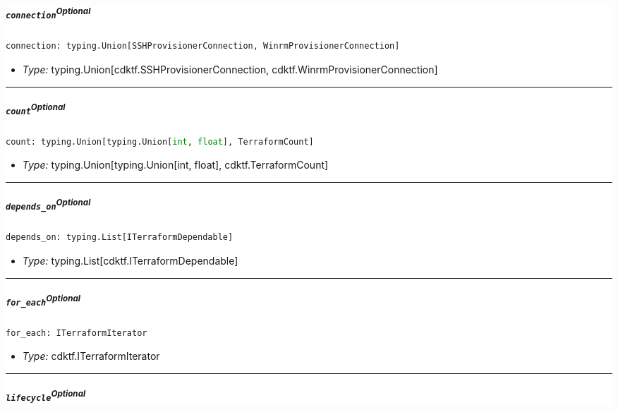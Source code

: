 
##### `connection`<sup>Optional</sup> <a name="connection" id="rhizo-co-terraform-provider-oci.dataOciDelegateAccessControlDelegatedResourceAccessRequestHistories.DataOciDelegateAccessControlDelegatedResourceAccessRequestHistoriesConfig.property.connection"></a>

```python
connection: typing.Union[SSHProvisionerConnection, WinrmProvisionerConnection]
```

- *Type:* typing.Union[cdktf.SSHProvisionerConnection, cdktf.WinrmProvisionerConnection]

---

##### `count`<sup>Optional</sup> <a name="count" id="rhizo-co-terraform-provider-oci.dataOciDelegateAccessControlDelegatedResourceAccessRequestHistories.DataOciDelegateAccessControlDelegatedResourceAccessRequestHistoriesConfig.property.count"></a>

```python
count: typing.Union[typing.Union[int, float], TerraformCount]
```

- *Type:* typing.Union[typing.Union[int, float], cdktf.TerraformCount]

---

##### `depends_on`<sup>Optional</sup> <a name="depends_on" id="rhizo-co-terraform-provider-oci.dataOciDelegateAccessControlDelegatedResourceAccessRequestHistories.DataOciDelegateAccessControlDelegatedResourceAccessRequestHistoriesConfig.property.dependsOn"></a>

```python
depends_on: typing.List[ITerraformDependable]
```

- *Type:* typing.List[cdktf.ITerraformDependable]

---

##### `for_each`<sup>Optional</sup> <a name="for_each" id="rhizo-co-terraform-provider-oci.dataOciDelegateAccessControlDelegatedResourceAccessRequestHistories.DataOciDelegateAccessControlDelegatedResourceAccessRequestHistoriesConfig.property.forEach"></a>

```python
for_each: ITerraformIterator
```

- *Type:* cdktf.ITerraformIterator

---

##### `lifecycle`<sup>Optional</sup> <a name="lifecycle" id="rhizo-co-terraform-provider-oci.dataOciDelegateAccessControlDelegatedResourceAccessRequestHistories.DataOciDelegateAccessControlDelegatedResourceAccessRequestHistoriesConfig.property.lifecycle"></a>
